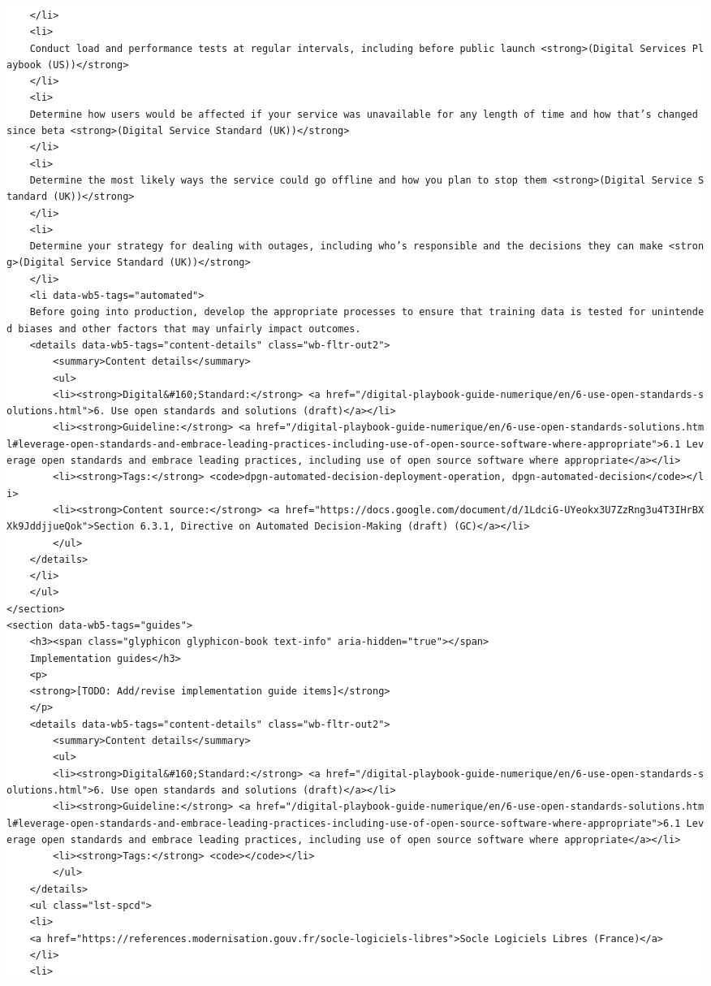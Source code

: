 		</li>
		<li>
		Conduct load and performance tests at regular intervals, including before public launch <strong>(Digital Services Playbook (US))</strong>
		</li>
		<li>
		Determine how users would be affected if your service was unavailable for any length of time and how that’s changed since beta <strong>(Digital Service Standard (UK))</strong>
		</li>
		<li>
		Determine the most likely ways the service could go offline and how you plan to stop them <strong>(Digital Service Standard (UK))</strong>
		</li>
		<li>
		Determine your strategy for dealing with outages, including who’s responsible and the decisions they can make <strong>(Digital Service Standard (UK))</strong>
		</li>
		<li data-wb5-tags="automated">
		Before going into production, develop the appropriate processes to ensure that training data is tested for unintended biases and other factors that may unfairly impact outcomes.
		<details data-wb5-tags="content-details" class="wb-fltr-out2">
			<summary>Content details</summary>
			<ul>
			<li><strong>Digital&#160;Standard:</strong> <a href="/digital-playbook-guide-numerique/en/6-use-open-standards-solutions.html">6. Use open standards and solutions (draft)</a></li>
			<li><strong>Guideline:</strong> <a href="/digital-playbook-guide-numerique/en/6-use-open-standards-solutions.html#leverage-open-standards-and-embrace-leading-practices-including-use-of-open-source-software-where-appropriate">6.1 Leverage open standards and embrace leading practices, including use of open source software where appropriate</a></li>
			<li><strong>Tags:</strong> <code>dpgn-automated-decision-deployment-operation, dpgn-automated-decision</code></li>
			<li><strong>Content source:</strong> <a href="https://docs.google.com/document/d/1LdciG-UYeokx3U7ZzRng3u4T3IHrBXXk9JddjjueQok">Section 6.3.1, Directive on Automated Decision-Making (draft) (GC)</a></li>
			</ul>
		</details>
		</li>
		</ul>
	</section>
	<section data-wb5-tags="guides">
		<h3><span class="glyphicon glyphicon-book text-info" aria-hidden="true"></span>
		Implementation guides</h3>
		<p>
		<strong>[TODO: Add/revise implementation guide items]</strong>
		</p>
		<details data-wb5-tags="content-details" class="wb-fltr-out2">
			<summary>Content details</summary>
			<ul>
			<li><strong>Digital&#160;Standard:</strong> <a href="/digital-playbook-guide-numerique/en/6-use-open-standards-solutions.html">6. Use open standards and solutions (draft)</a></li>
			<li><strong>Guideline:</strong> <a href="/digital-playbook-guide-numerique/en/6-use-open-standards-solutions.html#leverage-open-standards-and-embrace-leading-practices-including-use-of-open-source-software-where-appropriate">6.1 Leverage open standards and embrace leading practices, including use of open source software where appropriate</a></li>
			<li><strong>Tags:</strong> <code></code></li>
			</ul>
		</details>
		<ul class="lst-spcd">
		<li>
		<a href="https://references.modernisation.gouv.fr/socle-logiciels-libres">Socle Logiciels Libres (France)</a>
		</li>
		<li>